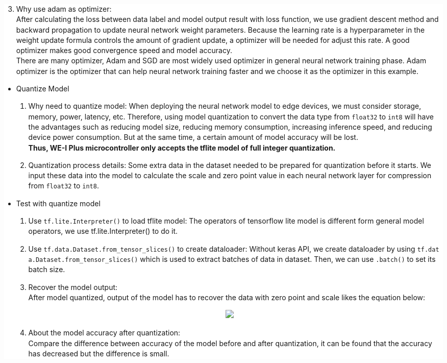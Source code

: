    3. Why use adam as optimizer:  
   After calculating the loss between data label and model output result with loss function, we use gradient descent 
   method and backward propagation to update neural network weight parameters.
   Because the learning rate is a hyperparameter in the weight update formula controls the amount of gradient update, 
   a optimizer will be needed for adjust this rate. A good optimizer makes good convergence speed and model accuracy.  
   There are many optimizer, Adam and SGD are most widely used optimizer in general neural network training phase.
   Adam optimizer is the optimizer that can help neural network training faster and we choose it as the optimizer in this example.
   
* Quantize Model
   1. Why need to quantize model:
   When deploying the neural network model to edge devices, we must consider storage, memory, power, latency, etc.
   Therefore, using model quantization to convert the data type from `float32` to `int8` will have the advantages such as 
   reducing model size, reducing memory consumption, increasing inference speed, and reducing device power consumption. 
   But at the same time, a certain amount of model accuracy will be lost.  
   **Thus, WE-I Plus microcontroller only accepts the tflite model of full integer quantization.**
   
   2. Quantization process details:
   Some extra data in the dataset needed to be prepared for quantization before it starts. 
   We input these data into the model to calculate the scale and zero point value in each neural network layer for 
   compression from `float32` to `int8`. 
   
* Test with quantize model
   1. Use `tf.lite.Interpreter()` to load tflite model:
   The operators of tensorflow lite model is different form general model operators, we use 
   tf.lite.Interpreter() to do it.
   
   2. Use `tf.data.Dataset.from_tensor_slices()` to create dataloader:
   Without keras API, we create dataloader by using `tf.data.Dataset.from_tensor_slices()` which is used to 
   extract batches of data in dataset.
   Then, we can use `.batch()` to set its batch size.
   
   3. Recover the model output:  
   After model quantized, output of the model has to recover the data with zero point and scale likes the equation below:  
   
     <p align="center"> 
     <img src="https://latex.codecogs.com/png.latex?output_{real}=\left(output_{int8}-zero\_points\right)*scale">
     </p>
    
   4. About the model accuracy after quantization:  
   Compare the difference between accuracy of the model before and after quantization, it can be found that 
   the accuracy has decreased but the difference is small.
 